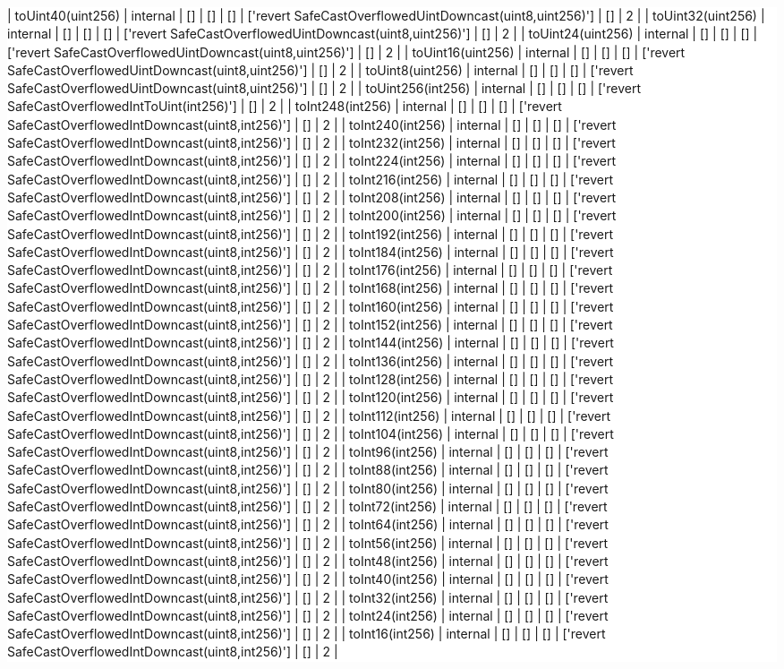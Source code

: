 | toUint40(uint256)  |   internal |        [] |   [] |    [] | ['revert SafeCastOverflowedUintDowncast(uint8,uint256)'] |             [] |                     2 |
| toUint32(uint256)  |   internal |        [] |   [] |    [] | ['revert SafeCastOverflowedUintDowncast(uint8,uint256)'] |             [] |                     2 |
| toUint24(uint256)  |   internal |        [] |   [] |    [] | ['revert SafeCastOverflowedUintDowncast(uint8,uint256)'] |             [] |                     2 |
| toUint16(uint256)  |   internal |        [] |   [] |    [] | ['revert SafeCastOverflowedUintDowncast(uint8,uint256)'] |             [] |                     2 |
| toUint8(uint256)   |   internal |        [] |   [] |    [] | ['revert SafeCastOverflowedUintDowncast(uint8,uint256)'] |             [] |                     2 |
| toUint256(int256)  |   internal |        [] |   [] |    [] |           ['revert SafeCastOverflowedIntToUint(int256)'] |             [] |                     2 |
| toInt248(int256)   |   internal |        [] |   [] |    [] |   ['revert SafeCastOverflowedIntDowncast(uint8,int256)'] |             [] |                     2 |
| toInt240(int256)   |   internal |        [] |   [] |    [] |   ['revert SafeCastOverflowedIntDowncast(uint8,int256)'] |             [] |                     2 |
| toInt232(int256)   |   internal |        [] |   [] |    [] |   ['revert SafeCastOverflowedIntDowncast(uint8,int256)'] |             [] |                     2 |
| toInt224(int256)   |   internal |        [] |   [] |    [] |   ['revert SafeCastOverflowedIntDowncast(uint8,int256)'] |             [] |                     2 |
| toInt216(int256)   |   internal |        [] |   [] |    [] |   ['revert SafeCastOverflowedIntDowncast(uint8,int256)'] |             [] |                     2 |
| toInt208(int256)   |   internal |        [] |   [] |    [] |   ['revert SafeCastOverflowedIntDowncast(uint8,int256)'] |             [] |                     2 |
| toInt200(int256)   |   internal |        [] |   [] |    [] |   ['revert SafeCastOverflowedIntDowncast(uint8,int256)'] |             [] |                     2 |
| toInt192(int256)   |   internal |        [] |   [] |    [] |   ['revert SafeCastOverflowedIntDowncast(uint8,int256)'] |             [] |                     2 |
| toInt184(int256)   |   internal |        [] |   [] |    [] |   ['revert SafeCastOverflowedIntDowncast(uint8,int256)'] |             [] |                     2 |
| toInt176(int256)   |   internal |        [] |   [] |    [] |   ['revert SafeCastOverflowedIntDowncast(uint8,int256)'] |             [] |                     2 |
| toInt168(int256)   |   internal |        [] |   [] |    [] |   ['revert SafeCastOverflowedIntDowncast(uint8,int256)'] |             [] |                     2 |
| toInt160(int256)   |   internal |        [] |   [] |    [] |   ['revert SafeCastOverflowedIntDowncast(uint8,int256)'] |             [] |                     2 |
| toInt152(int256)   |   internal |        [] |   [] |    [] |   ['revert SafeCastOverflowedIntDowncast(uint8,int256)'] |             [] |                     2 |
| toInt144(int256)   |   internal |        [] |   [] |    [] |   ['revert SafeCastOverflowedIntDowncast(uint8,int256)'] |             [] |                     2 |
| toInt136(int256)   |   internal |        [] |   [] |    [] |   ['revert SafeCastOverflowedIntDowncast(uint8,int256)'] |             [] |                     2 |
| toInt128(int256)   |   internal |        [] |   [] |    [] |   ['revert SafeCastOverflowedIntDowncast(uint8,int256)'] |             [] |                     2 |
| toInt120(int256)   |   internal |        [] |   [] |    [] |   ['revert SafeCastOverflowedIntDowncast(uint8,int256)'] |             [] |                     2 |
| toInt112(int256)   |   internal |        [] |   [] |    [] |   ['revert SafeCastOverflowedIntDowncast(uint8,int256)'] |             [] |                     2 |
| toInt104(int256)   |   internal |        [] |   [] |    [] |   ['revert SafeCastOverflowedIntDowncast(uint8,int256)'] |             [] |                     2 |
| toInt96(int256)    |   internal |        [] |   [] |    [] |   ['revert SafeCastOverflowedIntDowncast(uint8,int256)'] |             [] |                     2 |
| toInt88(int256)    |   internal |        [] |   [] |    [] |   ['revert SafeCastOverflowedIntDowncast(uint8,int256)'] |             [] |                     2 |
| toInt80(int256)    |   internal |        [] |   [] |    [] |   ['revert SafeCastOverflowedIntDowncast(uint8,int256)'] |             [] |                     2 |
| toInt72(int256)    |   internal |        [] |   [] |    [] |   ['revert SafeCastOverflowedIntDowncast(uint8,int256)'] |             [] |                     2 |
| toInt64(int256)    |   internal |        [] |   [] |    [] |   ['revert SafeCastOverflowedIntDowncast(uint8,int256)'] |             [] |                     2 |
| toInt56(int256)    |   internal |        [] |   [] |    [] |   ['revert SafeCastOverflowedIntDowncast(uint8,int256)'] |             [] |                     2 |
| toInt48(int256)    |   internal |        [] |   [] |    [] |   ['revert SafeCastOverflowedIntDowncast(uint8,int256)'] |             [] |                     2 |
| toInt40(int256)    |   internal |        [] |   [] |    [] |   ['revert SafeCastOverflowedIntDowncast(uint8,int256)'] |             [] |                     2 |
| toInt32(int256)    |   internal |        [] |   [] |    [] |   ['revert SafeCastOverflowedIntDowncast(uint8,int256)'] |             [] |                     2 |
| toInt24(int256)    |   internal |        [] |   [] |    [] |   ['revert SafeCastOverflowedIntDowncast(uint8,int256)'] |             [] |                     2 |
| toInt16(int256)    |   internal |        [] |   [] |    [] |   ['revert SafeCastOverflowedIntDowncast(uint8,int256)'] |             [] |                     2 |